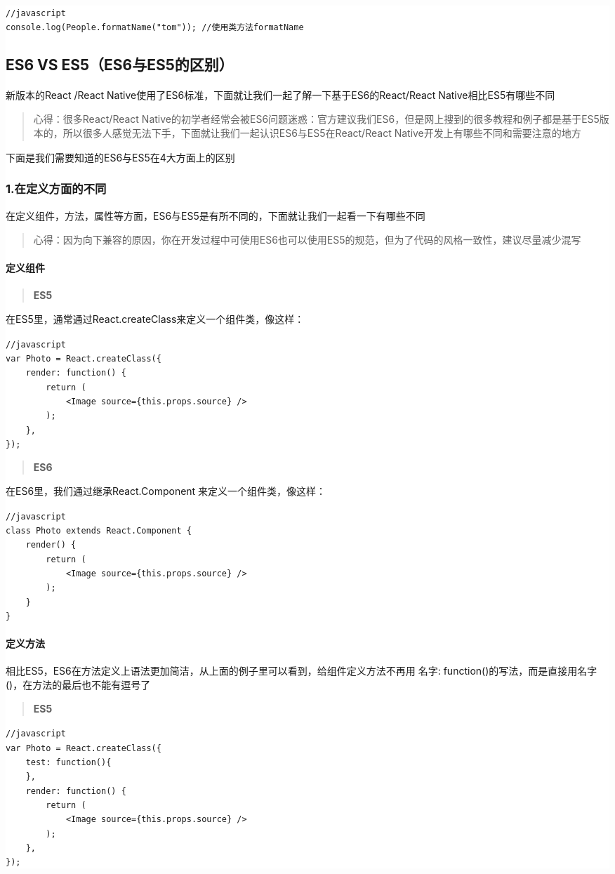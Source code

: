 
	//javascript
	console.log(People.formatName("tom")); //使用类方法formatName


## ES6 VS ES5（ES6与ES5的区别）

新版本的React /React Native使用了ES6标准，下面就让我们一起了解一下基于ES6的React/React Native相比ES5有哪些不同  

>心得：很多React/React Native的初学者经常会被ES6问题迷惑：官方建议我们ES6，但是网上搜到的很多教程和例子都是基于ES5版本的，所以很多人感觉无法下手，下面就让我们一起认识ES6与ES5在React/React Native开发上有哪些不同和需要注意的地方
  
下面是我们需要知道的ES6与ES5在4大方面上的区别
  
### 1.在定义方面的不同  

在定义组件，方法，属性等方面，ES6与ES5是有所不同的，下面就让我们一起看一下有哪些不同

>心得：因为向下兼容的原因，你在开发过程中可使用ES6也可以使用ES5的规范，但为了代码的风格一致性，建议尽量减少混写 

#### 定义组件
      
>**ES5**  

在ES5里，通常通过React.createClass来定义一个组件类，像这样：

	//javascript
	var Photo = React.createClass({
	    render: function() {
	        return (
	            <Image source={this.props.source} />
	        );
	    },
	});

>**ES6**  

在ES6里，我们通过继承React.Component 来定义一个组件类，像这样：

	//javascript
	class Photo extends React.Component {
	    render() {
	        return (
	            <Image source={this.props.source} />
	        );
	    }
	}
	
#### 定义方法   

相比ES5，ES6在方法定义上语法更加简洁，从上面的例子里可以看到，给组件定义方法不再用 名字: function()的写法，而是直接用名字()，在方法的最后也不能有逗号了

>**ES5**  

	//javascript
	var Photo = React.createClass({
	    test: function(){
	    },
	    render: function() {
	        return (
	            <Image source={this.props.source} />
	        );
	    },
	});

